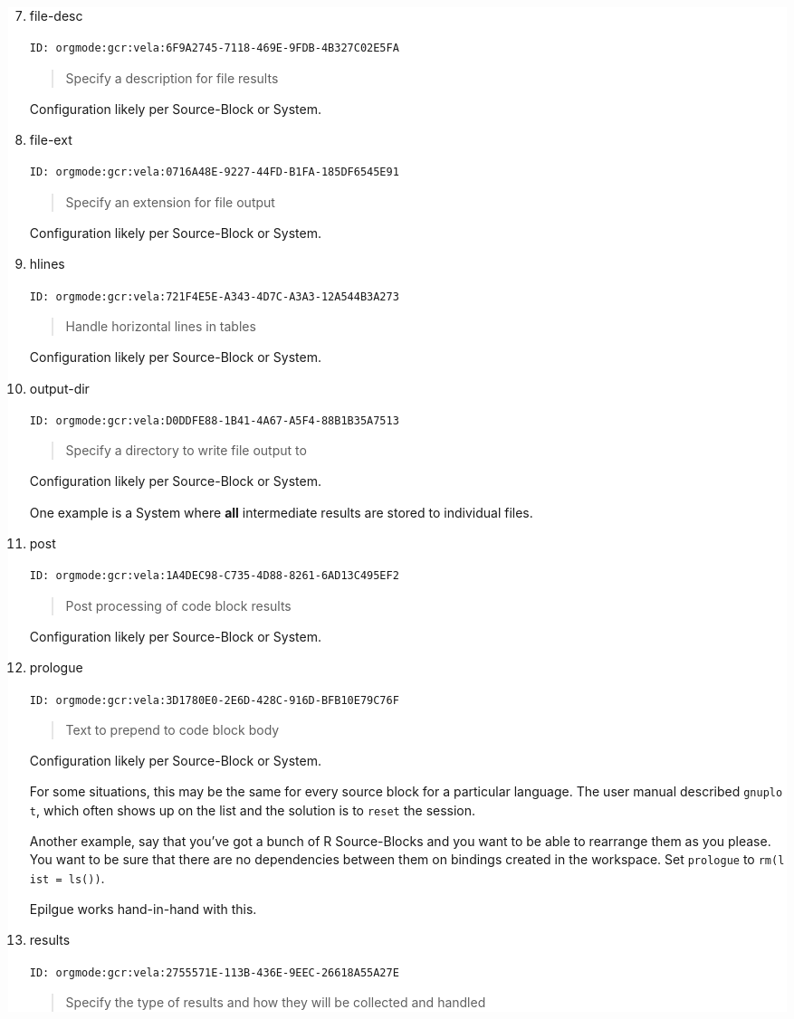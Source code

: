 7.  file-desc

        ID: orgmode:gcr:vela:6F9A2745-7118-469E-9FDB-4B327C02E5FA

    > Specify a description for file results

    Configuration likely per Source-Block or System.

8.  file-ext

        ID: orgmode:gcr:vela:0716A48E-9227-44FD-B1FA-185DF6545E91

    > Specify an extension for file output

    Configuration likely per Source-Block or System.

9.  hlines

        ID: orgmode:gcr:vela:721F4E5E-A343-4D7C-A3A3-12A544B3A273

    > Handle horizontal lines in tables

    Configuration likely per Source-Block or System.

10. output-dir

        ID: orgmode:gcr:vela:D0DDFE88-1B41-4A67-A5F4-88B1B35A7513

    > Specify a directory to write file output to

    Configuration likely per Source-Block or System.

    One example is a System where **all** intermediate results are stored to individual files.

11. post

        ID: orgmode:gcr:vela:1A4DEC98-C735-4D88-8261-6AD13C495EF2

    > Post processing of code block results

    Configuration likely per Source-Block or System.

12. prologue

        ID: orgmode:gcr:vela:3D1780E0-2E6D-428C-916D-BFB10E79C76F

    > Text to prepend to code block body

    Configuration likely per Source-Block or System.

    For some situations, this may be the same for every source block for a particular language. The user manual described `gnuplot`, which often shows up on the list and the solution is to `reset` the session.

    Another example, say that you&rsquo;ve got a bunch of R Source-Blocks and you want to be able to rearrange them as you please. You want to be sure that there are no dependencies between them on bindings created in the workspace. Set `prologue` to `rm(list = ls())`.

    Epilgue works hand-in-hand with this.

13. results

        ID: orgmode:gcr:vela:2755571E-113B-436E-9EEC-26618A55A27E

    > Specify the type of results and how they will be collected and handled
